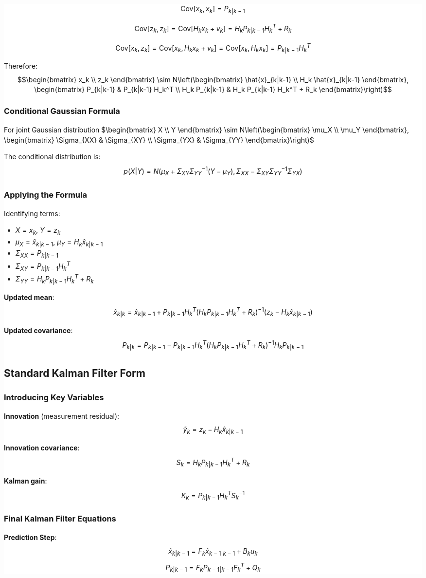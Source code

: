 $$\text{Cov}[x_k, x_k] = P_{k|k-1}$$

$$\text{Cov}[z_k, z_k] = \text{Cov}[H_k x_k + v_k] = H_k P_{k|k-1} H_k^T + R_k$$

$$\text{Cov}[x_k, z_k] = \text{Cov}[x_k, H_k x_k + v_k] = \text{Cov}[x_k, H_k x_k] = P_{k|k-1} H_k^T$$

Therefore:
$$\begin{bmatrix} x_k \\ z_k \end{bmatrix} \sim N\left(\begin{bmatrix} \hat{x}_{k|k-1} \\ H_k \hat{x}_{k|k-1} \end{bmatrix}, \begin{bmatrix} P_{k|k-1} & P_{k|k-1} H_k^T \\ H_k P_{k|k-1} & H_k P_{k|k-1} H_k^T + R_k \end{bmatrix}\right)$$

### Conditional Gaussian Formula

For joint Gaussian distribution $\begin{bmatrix} X \\ Y \end{bmatrix} \sim N\left(\begin{bmatrix} \mu_X \\ \mu_Y \end{bmatrix}, \begin{bmatrix} \Sigma_{XX} & \Sigma_{XY} \\ \Sigma_{YX} & \Sigma_{YY} \end{bmatrix}\right)$

The conditional distribution is:
$$p(X|Y) = N\left(\mu_X + \Sigma_{XY} \Sigma_{YY}^{-1}(Y - \mu_Y), \Sigma_{XX} - \Sigma_{XY} \Sigma_{YY}^{-1} \Sigma_{YX}\right)$$

### Applying the Formula

Identifying terms:
- $X = x_k$, $Y = z_k$
- $\mu_X = \hat{x}_{k|k-1}$, $\mu_Y = H_k \hat{x}_{k|k-1}$
- $\Sigma_{XX} = P_{k|k-1}$
- $\Sigma_{XY} = P_{k|k-1} H_k^T$  
- $\Sigma_{YY} = H_k P_{k|k-1} H_k^T + R_k$

**Updated mean**:
$$\hat{x}_{k|k} = \hat{x}_{k|k-1} + P_{k|k-1} H_k^T (H_k P_{k|k-1} H_k^T + R_k)^{-1} (z_k - H_k \hat{x}_{k|k-1})$$

**Updated covariance**:
$$P_{k|k} = P_{k|k-1} - P_{k|k-1} H_k^T (H_k P_{k|k-1} H_k^T + R_k)^{-1} H_k P_{k|k-1}$$

## Standard Kalman Filter Form

### Introducing Key Variables

**Innovation** (measurement residual):
$$\tilde{y}_k = z_k - H_k \hat{x}_{k|k-1}$$

**Innovation covariance**:
$$S_k = H_k P_{k|k-1} H_k^T + R_k$$

**Kalman gain**:
$$K_k = P_{k|k-1} H_k^T S_k^{-1}$$

### Final Kalman Filter Equations

**Prediction Step**:
$$\hat{x}_{k|k-1} = F_k \hat{x}_{k-1|k-1} + B_k u_k$$
$$P_{k|k-1} = F_k P_{k-1|k-1} F_k^T + Q_k$$

